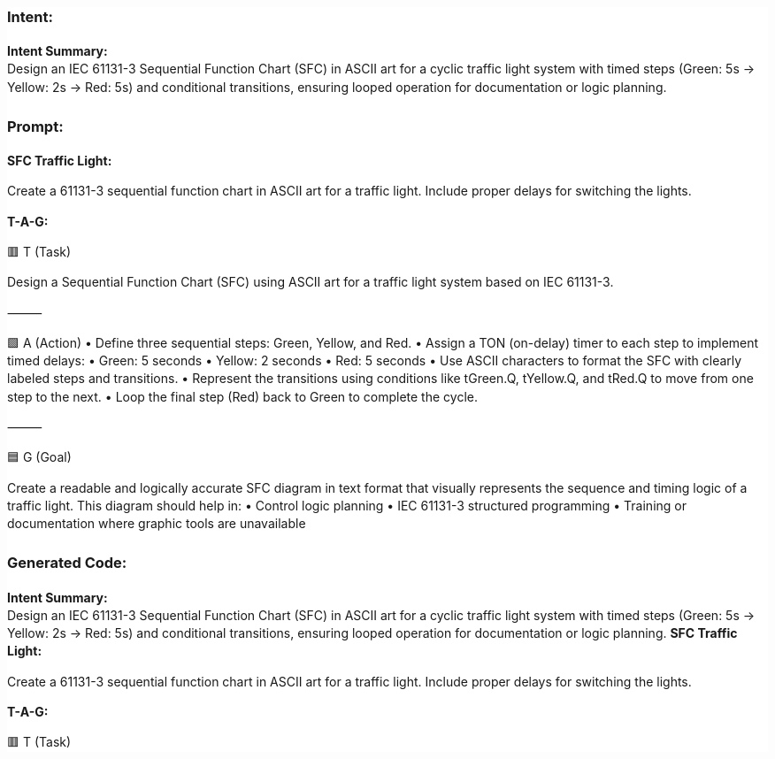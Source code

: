 ### Intent:
**Intent Summary:**  
Design an IEC 61131-3 Sequential Function Chart (SFC) in ASCII art for a cyclic traffic light system with timed steps (Green: 5s → Yellow: 2s → Red: 5s) and conditional transitions, ensuring looped operation for documentation or logic planning.

### Prompt:
**SFC Traffic Light:**

Create a 61131-3 sequential function chart in ASCII art for a traffic light. Include proper delays for switching the lights.

**T-A-G:**

🟥 T (Task)

Design a Sequential Function Chart (SFC) using ASCII art for a traffic light system based on IEC 61131-3.

⸻

🟩 A (Action)
	•	Define three sequential steps: Green, Yellow, and Red.
	•	Assign a TON (on-delay) timer to each step to implement timed delays:
	•	Green: 5 seconds
	•	Yellow: 2 seconds
	•	Red: 5 seconds
	•	Use ASCII characters to format the SFC with clearly labeled steps and transitions.
	•	Represent the transitions using conditions like tGreen.Q, tYellow.Q, and tRed.Q to move from one step to the next.
	•	Loop the final step (Red) back to Green to complete the cycle.

⸻

🟦 G (Goal)

Create a readable and logically accurate SFC diagram in text format that visually represents the sequence and timing logic of a traffic light. This diagram should help in:
	•	Control logic planning
	•	IEC 61131-3 structured programming
	•	Training or documentation where graphic tools are unavailable

### Generated Code:
**Intent Summary:**  
Design an IEC 61131-3 Sequential Function Chart (SFC) in ASCII art for a cyclic traffic light system with timed steps (Green: 5s → Yellow: 2s → Red: 5s) and conditional transitions, ensuring looped operation for documentation or logic planning.
**SFC Traffic Light:**

Create a 61131-3 sequential function chart in ASCII art for a traffic light. Include proper delays for switching the lights.

**T-A-G:**

🟥 T (Task)
